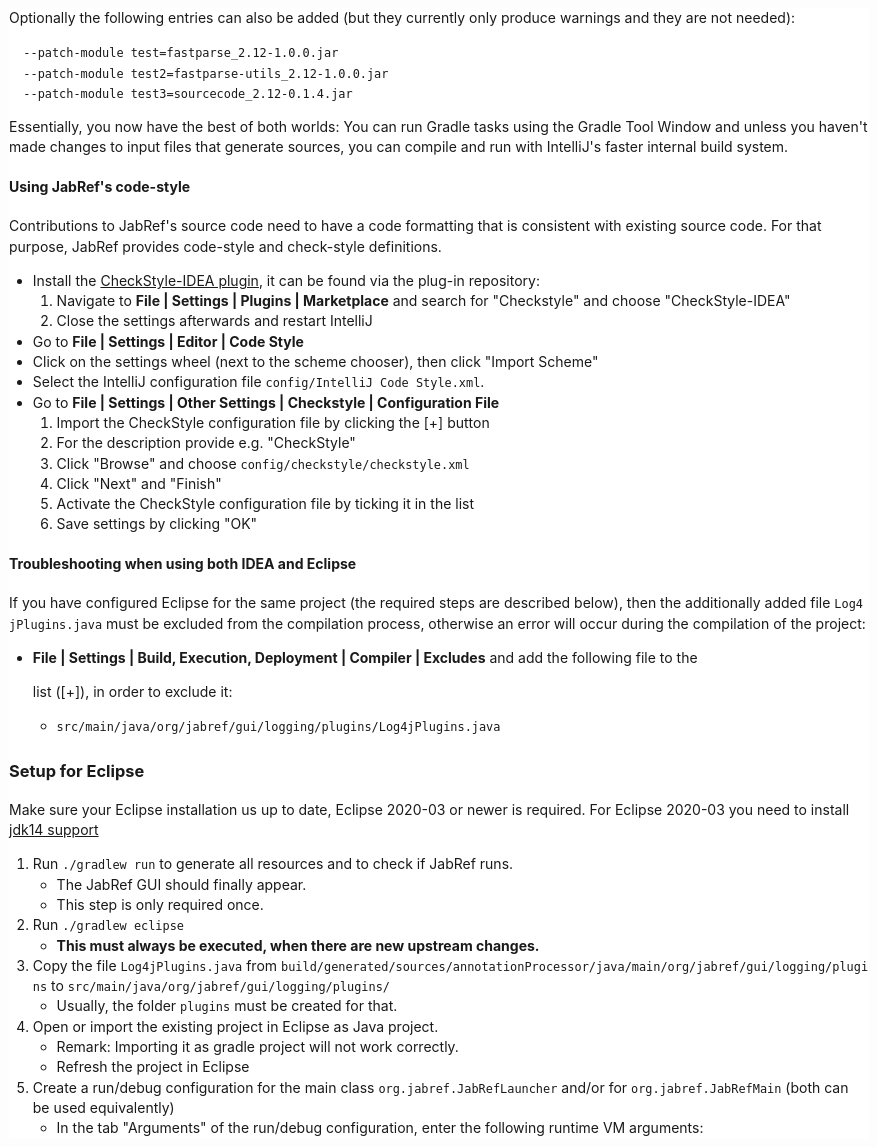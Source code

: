 
  Optionally the following entries can also be added \(but they currently only produce warnings and they are not needed\):

  ```text
    --patch-module test=fastparse_2.12-1.0.0.jar
    --patch-module test2=fastparse-utils_2.12-1.0.0.jar
    --patch-module test3=sourcecode_2.12-0.1.4.jar
  ```

Essentially, you now have the best of both worlds: You can run Gradle tasks using the Gradle Tool Window and unless you haven't made changes to input files that generate sources, you can compile and run with IntelliJ's faster internal build system.

#### Using JabRef's code-style

Contributions to JabRef's source code need to have a code formatting that is consistent with existing source code. For that purpose, JabRef provides code-style and check-style definitions.

* Install the [CheckStyle-IDEA plugin](http://plugins.jetbrains.com/plugin/1065?pr=idea), it can be found via the plug-in repository:
  1. Navigate to **File \| Settings \| Plugins \| Marketplace** and search for "Checkstyle" and choose "CheckStyle-IDEA"
  2. Close the settings afterwards and restart IntelliJ
* Go to **File \| Settings \| Editor \| Code Style**
* Click on the settings wheel \(next to the scheme chooser\), then click "Import Scheme"
* Select the IntelliJ configuration file `config/IntelliJ Code Style.xml`.
* Go to **File \| Settings \| Other Settings \| Checkstyle \| Configuration File**
  1. Import the CheckStyle configuration file by clicking the \[+\] button
  2. For the description provide e.g. "CheckStyle"
  3. Click "Browse" and choose `config/checkstyle/checkstyle.xml`
  4. Click "Next" and "Finish"
  5. Activate the CheckStyle configuration file by ticking it in the list
  6. Save settings by clicking "OK"

#### Troubleshooting when using both IDEA and Eclipse

If you have configured Eclipse for the same project \(the required steps are described below\), then the additionally added file `Log4jPlugins.java` must be excluded from the compilation process, otherwise an error will occur during the compilation of the project:

* **File \| Settings \| Build, Execution, Deployment \| Compiler \| Excludes** and add the following file to the

  list \(\[+\]\), in order to exclude it:

  * `src/main/java/org/jabref/gui/logging/plugins/Log4jPlugins.java`

### Setup for Eclipse

Make sure your Eclipse installation us up to date, Eclipse 2020-03 or newer is required.
For Eclipse 2020-03 you need to install [jdk14 support](https://marketplace.eclipse.org/content/java-14-support-eclipse-2020-03-415)

1. Run `./gradlew run` to generate all resources and to check if JabRef runs.
   * The JabRef GUI should finally appear.
   * This step is only required once.
2. Run `./gradlew eclipse` 
   * **This must always be executed, when there are new upstream changes.**
3. Copy the file `Log4jPlugins.java` from `build/generated/sources/annotationProcessor/java/main/org/jabref/gui/logging/plugins` to `src/main/java/org/jabref/gui/logging/plugins/`
   * Usually, the folder `plugins` must be created for that.
4. Open or import the existing project in Eclipse as Java project.
   * Remark: Importing it as gradle project will not work correctly.
   * Refresh the project in Eclipse
5. Create a run/debug configuration for the main class `org.jabref.JabRefLauncher` and/or for `org.jabref.JabRefMain` \(both can be used equivalently\)
   * In the tab "Arguments" of the run/debug configuration, enter the following runtime VM arguments:
